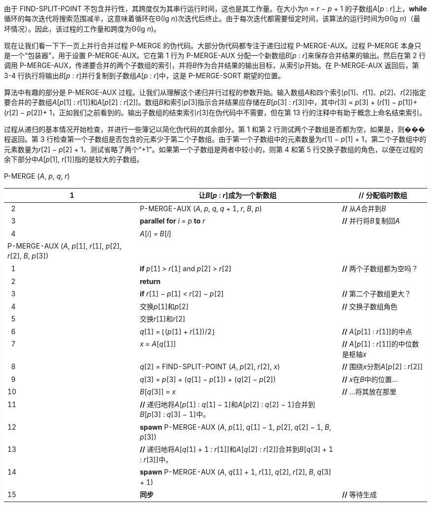 由于 FIND-SPLIT-POINT 不包含并行性，其跨度仅为其串行运行时间，这也是其工作量。在大小为*n* = *r* − *p* + 1 的子数组*A*[*p* : *r*]上，**while**循环的每次迭代将搜索范围减半，这意味着循环在Θ(lg *n*)次迭代后终止。由于每次迭代都需要恒定时间，该算法的运行时间为Θ(lg *n*)（最坏情况）。因此，该过程的工作量和跨度为Θ(lg *n*)。

现在让我们看一下下一页上并行合并过程 P-MERGE 的伪代码。大部分伪代码都专注于递归过程 P-MERGE-AUX。过程 P-MERGE 本身只是一个“包装器”，用于设置 P-MERGE-AUX。它在第 1 行为 P-MERGE-AUX 分配一个新数组*B*[*p* : *r*]来保存合并结果的输出。然后在第 2 行调用 P-MERGE-AUX，传递要合并的两个子数组的索引，并将*B*作为合并结果的输出目标，从索引*p*开始。在 P-MERGE-AUX 返回后，第 3-4 行执行将输出*B*[*p* : *r*]并行复制到子数组*A*[*p* : *r*]中，这是 P-MERGE-SORT 期望的位置。

算法中有趣的部分是 P-MERGE-AUX 过程。让我们从理解这个递归并行过程的参数开始。输入数组*A*和四个索引*p*[1]、*r*[1]、*p*[2]、*r*[2]指定要合并的子数组*A*[*p*[1] : *r*[1]]和*A*[*p*[2] : *r*[2]]。数组*B*和索引*p*[3]指示合并结果应存储在*B*[*p*[3] : *r*[3]]中，其中*r*[3] = *p*[3] + (*r*[1] − *p*[1])+ (*r*[2] − *p*[2])+ 1，正如我们之前看到的。输出子数组的结束索引*r*[3]在伪代码中不需要，但在第 13 行的注释中有助于概念上命名结束索引。

过程从递归的基本情况开始检查，并进行一些簿记以简化伪代码的其余部分。第 1 和第 2 行测试两个子数组是否都为空，如果是，则���程返回。第 3 行检查第一个子数组是否包含的元素少于第二个子数组。由于第一个子数组中的元素数量为*r*[1] − *p*[1] + 1，第二个子数组中的元素数量为*r*[2] − *p*[2] + 1，测试省略了两个“+1”。如果第一个子数组是两者中较小的，则第 4 和第 5 行交换子数组的角色，以便在过程的余下部分中*A*[*p*[1], *r*[1]]指的是较大的子数组。

P-MERGE (*A*, *p*, *q*, *r*)

|   1 | 让*B*[*p* : *r*]成为一个新数组 | **//** 分配临时数组 |
| --- | --- | --- |
|   2 | P-MERGE-AUX (*A*, *p*, *q*, *q* + 1, *r*, *B*, *p*) | **//** 从*A*合并到*B* |
|   3 | **parallel for** *i* = *p* **to** *r* | **//** 并行将*B*复制回*A* |
|   4 | *A*[*i*] = *B*[*i*] |
| P-MERGE-AUX (*A*, *p*[1], *r*[1], *p*[2], *r*[2], *B*, *p*[3]) |
|   1 | **if** *p*[1] > *r*[1] and *p*[2] > *r*[2] | **//** 两个子数组都为空吗？ |
|   2 | **return** |
|   3 | **if** *r*[1] − *p*[1] < *r*[2] − *p*[2] | **//** 第二个子数组更大？ |
|   4 | 交换*p*[1]和*p*[2] | **//** 交换子数组角色 |
|   5 | 交换*r*[1]和*r*[2] |
|   6 | *q*[1] = ⌊(*p*[1] + *r*[1])/2⌋ | **//** *A*[*p*[1] : *r*[1]]的中点 |
|   7 | *x* = *A*[*q*[1]] | **//** *A*[*p*[1] : *r*[1]]的中位数是枢轴*x* |
|   8 | *q*[2] = FIND-SPLIT-POINT (*A*, *p*[2], *r*[2], *x*) | **//** 围绕*x*分割*A*[*p*[2] : *r*[2]] |
|   9 | *q*[3] = *p*[3] + (*q*[1] − *p*[1]) + (*q*[2] − *p*[2]) | **//** *x*在*B*中的位置… |
| 10 | *B*[*q*[3]] = *x* | **//** …将其放在那里 |
| 11 | **//** 递归地将*A*[*p*[1] : *q*[1] − 1]和*A*[*p*[2] : *q*[2] − 1]合并到*B*[*p*[3] : *q*[3] − 1]中。 |
| 12 | **spawn** P-MERGE-AUX (*A*, *p*[1], *q*[1] − 1, *p*[2], *q*[2] − 1, *B*, *p*[3]) |
| 13 | **//** 递归地将*A*[*q*[1] + 1 : *r*[1]]和*A*[*q*[2] : *r*[2]]合并到*B*[*q*[3] + 1 : *r*[3]]中。 |
| 14 | **spawn** P-MERGE-AUX (*A*, *q*[1] + 1, *r*[1], *q*[2], *r*[2], *B*, *q*[3] + 1) |
| 15 | **同步** | **//** 等待生成 |
